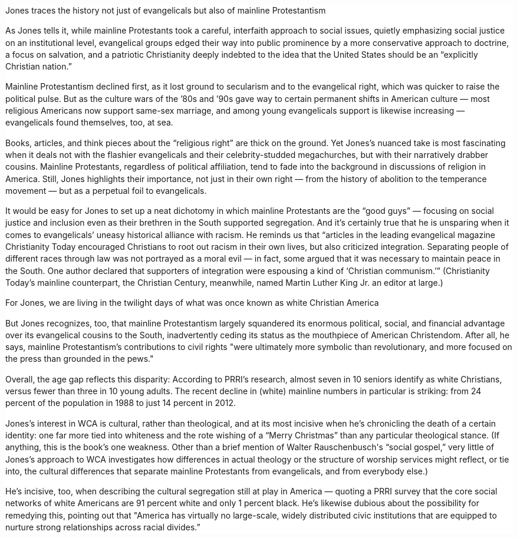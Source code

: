 Jones traces the history not just of evangelicals but also of mainline Protestantism

As Jones tells it, while mainline Protestants took a careful, interfaith approach to social issues, quietly emphasizing social justice on an institutional level, evangelical groups edged their way into public prominence by a more conservative approach to doctrine, a focus on salvation, and a patriotic Christianity deeply indebted to the idea that the United States should be an “explicitly Christian nation.”

Mainline Protestantism declined first, as it lost ground to secularism and to the evangelical right, which was quicker to raise the political pulse. But as the culture wars of the ’80s and ’90s gave way to certain permanent shifts in American culture — most religious Americans now support same-sex marriage, and among young evangelicals support is likewise increasing — evangelicals found themselves, too, at sea.

Books, articles, and think pieces about the “religious right” are thick on the ground. Yet Jones’s nuanced take is most fascinating when it deals not with the flashier evangelicals and their celebrity-studded megachurches, but with their narratively drabber cousins. Mainline Protestants, regardless of political affiliation, tend to fade into the background in discussions of religion in America. Still, Jones highlights their importance, not just in their own right — from the history of abolition to the temperance movement — but as a perpetual foil to evangelicals.

It would be easy for Jones to set up a neat dichotomy in which mainline Protestants are the “good guys” — focusing on social justice and inclusion even as their brethren in the South supported segregation. And it’s certainly true that he is unsparing when it comes to evangelicals’ uneasy historical alliance with racism. He reminds us that “articles in the leading evangelical magazine Christianity Today encouraged Christians to root out racism in their own lives, but also criticized integration. Separating people of different races through law was not portrayed as a moral evil — in fact, some argued that it was necessary to maintain peace in the South. One author declared that supporters of integration were espousing a kind of ‘Christian communism.’” (Christianity Today’s mainline counterpart, the Christian Century, meanwhile, named Martin Luther King Jr. an editor at large.)

For Jones, we are living in the twilight days of what was once known as white Christian America

But Jones recognizes, too, that mainline Protestantism largely squandered its enormous political, social, and financial advantage over its evangelical cousins to the South, inadvertently ceding its status as the mouthpiece of American Christendom. After all, he says, mainline Protestantism’s contributions to civil rights "were ultimately more symbolic than revolutionary, and more focused on the press than grounded in the pews."

Overall, the age gap reflects this disparity: According to PRRI’s research, almost seven in 10 seniors identify as white Christians, versus fewer than three in 10 young adults. The recent decline in (white) mainline numbers in particular is striking: from 24 percent of the population in 1988 to just 14 percent in 2012.

Jones’s interest in WCA is cultural, rather than theological, and at its most incisive when he’s chronicling the death of a certain identity: one far more tied into whiteness and the rote wishing of a “Merry Christmas” than any particular theological stance. (If anything, this is the book’s one weakness. Other than a brief mention of Walter Rauschenbusch's “social gospel,” very little of Jones’s approach to WCA investigates how differences in actual theology or the structure of worship services might reflect, or tie into, the cultural differences that separate mainline Protestants from evangelicals, and from everybody else.)

He’s incisive, too, when describing the cultural segregation still at play in America — quoting a PRRI survey that the core social networks of white Americans are 91 percent white and only 1 percent black. He’s likewise dubious about the possibility for remedying this, pointing out that "America has virtually no large-scale, widely distributed civic institutions that are equipped to nurture strong relationships across racial divides.”
